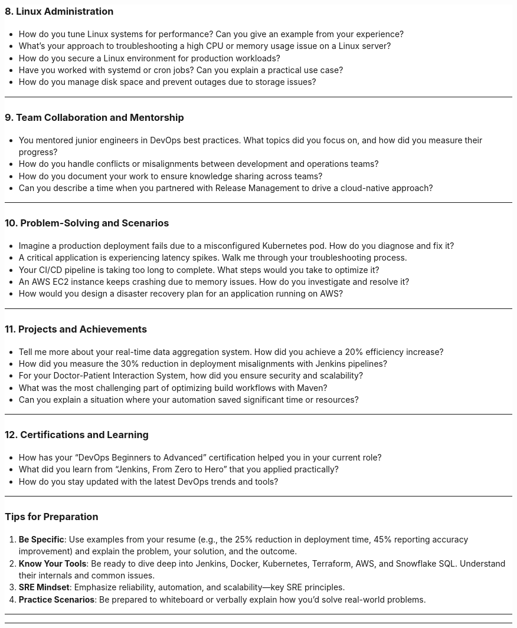 
### 8. Linux Administration
- How do you tune Linux systems for performance? Can you give an example from your experience?
- What’s your approach to troubleshooting a high CPU or memory usage issue on a Linux server?
- How do you secure a Linux environment for production workloads?
- Have you worked with systemd or cron jobs? Can you explain a practical use case?
- How do you manage disk space and prevent outages due to storage issues?

---

### 9. Team Collaboration and Mentorship
- You mentored junior engineers in DevOps best practices. What topics did you focus on, and how did you measure their progress?
- How do you handle conflicts or misalignments between development and operations teams?
- How do you document your work to ensure knowledge sharing across teams?
- Can you describe a time when you partnered with Release Management to drive a cloud-native approach?

---

### 10. Problem-Solving and Scenarios
- Imagine a production deployment fails due to a misconfigured Kubernetes pod. How do you diagnose and fix it?
- A critical application is experiencing latency spikes. Walk me through your troubleshooting process.
- Your CI/CD pipeline is taking too long to complete. What steps would you take to optimize it?
- An AWS EC2 instance keeps crashing due to memory issues. How do you investigate and resolve it?
- How would you design a disaster recovery plan for an application running on AWS?

---

### 11. Projects and Achievements
- Tell me more about your real-time data aggregation system. How did you achieve a 20% efficiency increase?
- How did you measure the 30% reduction in deployment misalignments with Jenkins pipelines?
- For your Doctor-Patient Interaction System, how did you ensure security and scalability?
- What was the most challenging part of optimizing build workflows with Maven?
- Can you explain a situation where your automation saved significant time or resources?

---

### 12. Certifications and Learning
- How has your “DevOps Beginners to Advanced” certification helped you in your current role?
- What did you learn from “Jenkins, From Zero to Hero” that you applied practically?
- How do you stay updated with the latest DevOps trends and tools?

---

### Tips for Preparation
1. **Be Specific**: Use examples from your resume (e.g., the 25% reduction in deployment time, 45% reporting accuracy improvement) and explain the problem, your solution, and the outcome.
2. **Know Your Tools**: Be ready to dive deep into Jenkins, Docker, Kubernetes, Terraform, AWS, and Snowflake SQL. Understand their internals and common issues.
3. **SRE Mindset**: Emphasize reliability, automation, and scalability—key SRE principles.
4. **Practice Scenarios**: Be prepared to whiteboard or verbally explain how you’d solve real-world problems.

---
---